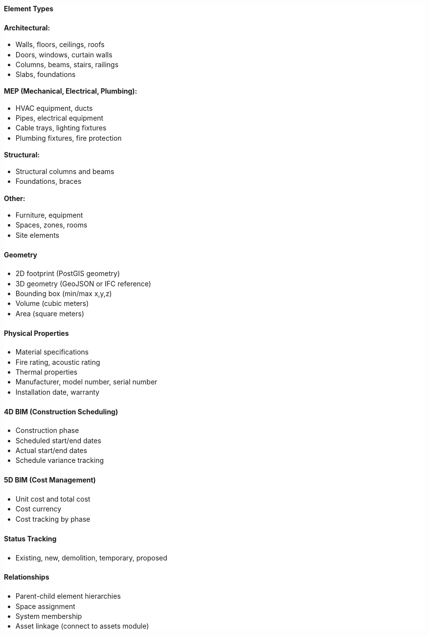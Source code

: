 #### Element Types

**Architectural:**
- Walls, floors, ceilings, roofs
- Doors, windows, curtain walls
- Columns, beams, stairs, railings
- Slabs, foundations

**MEP (Mechanical, Electrical, Plumbing):**
- HVAC equipment, ducts
- Pipes, electrical equipment
- Cable trays, lighting fixtures
- Plumbing fixtures, fire protection

**Structural:**
- Structural columns and beams
- Foundations, braces

**Other:**
- Furniture, equipment
- Spaces, zones, rooms
- Site elements

#### Geometry
- 2D footprint (PostGIS geometry)
- 3D geometry (GeoJSON or IFC reference)
- Bounding box (min/max x,y,z)
- Volume (cubic meters)
- Area (square meters)

#### Physical Properties
- Material specifications
- Fire rating, acoustic rating
- Thermal properties
- Manufacturer, model number, serial number
- Installation date, warranty

#### 4D BIM (Construction Scheduling)
- Construction phase
- Scheduled start/end dates
- Actual start/end dates
- Schedule variance tracking

#### 5D BIM (Cost Management)
- Unit cost and total cost
- Cost currency
- Cost tracking by phase

#### Status Tracking
- Existing, new, demolition, temporary, proposed

#### Relationships
- Parent-child element hierarchies
- Space assignment
- System membership
- Asset linkage (connect to assets module)
